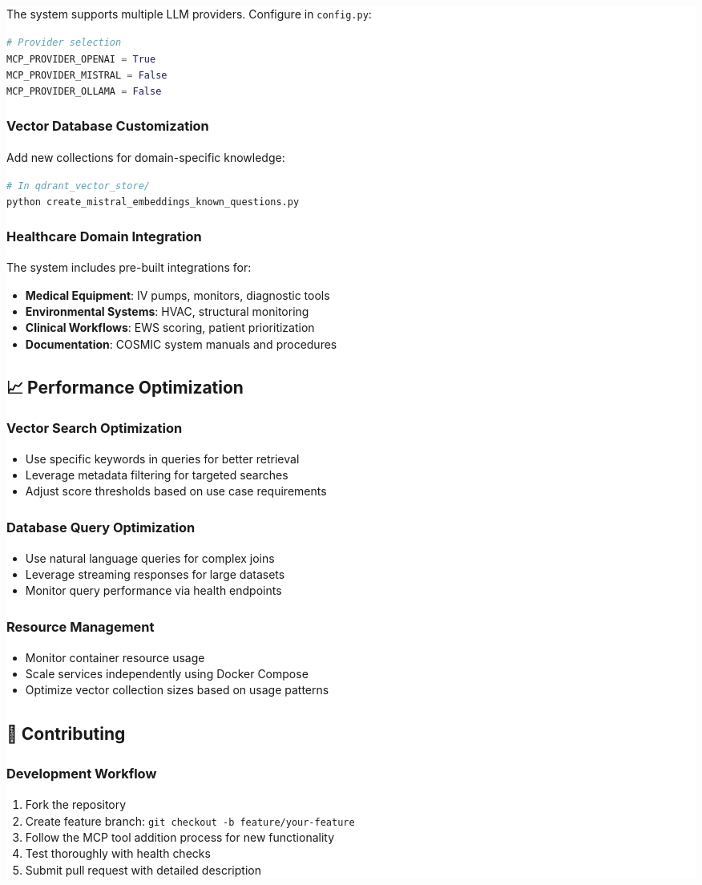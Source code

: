 The system supports multiple LLM providers. Configure in `config.py`:

```python
# Provider selection
MCP_PROVIDER_OPENAI = True
MCP_PROVIDER_MISTRAL = False  
MCP_PROVIDER_OLLAMA = False
```

### Vector Database Customization

Add new collections for domain-specific knowledge:

```python
# In qdrant_vector_store/
python create_mistral_embeddings_known_questions.py
```

### Healthcare Domain Integration

The system includes pre-built integrations for:
- **Medical Equipment**: IV pumps, monitors, diagnostic tools
- **Environmental Systems**: HVAC, structural monitoring
- **Clinical Workflows**: EWS scoring, patient prioritization
- **Documentation**: COSMIC system manuals and procedures

## 📈 Performance Optimization

### Vector Search Optimization
- Use specific keywords in queries for better retrieval
- Leverage metadata filtering for targeted searches
- Adjust score thresholds based on use case requirements

### Database Query Optimization
- Use natural language queries for complex joins
- Leverage streaming responses for large datasets
- Monitor query performance via health endpoints

### Resource Management
- Monitor container resource usage
- Scale services independently using Docker Compose
- Optimize vector collection sizes based on usage patterns

## 🤝 Contributing

### Development Workflow
1. Fork the repository
2. Create feature branch: `git checkout -b feature/your-feature`
3. Follow the MCP tool addition process for new functionality
4. Test thoroughly with health checks
5. Submit pull request with detailed description
